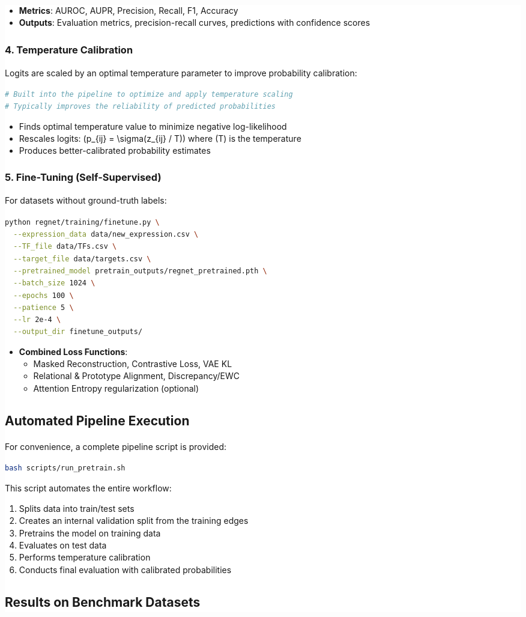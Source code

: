 - **Metrics**: AUROC, AUPR, Precision, Recall, F1, Accuracy
- **Outputs**: Evaluation metrics, precision-recall curves, predictions with confidence scores

### 4. Temperature Calibration

Logits are scaled by an optimal temperature parameter to improve probability calibration:

```bash
# Built into the pipeline to optimize and apply temperature scaling
# Typically improves the reliability of predicted probabilities
```

- Finds optimal temperature value to minimize negative log-likelihood
- Rescales logits: \(p_{ij} = \sigma(z_{ij} / T)\) where \(T\) is the temperature
- Produces better-calibrated probability estimates

### 5. Fine-Tuning (Self-Supervised)

For datasets without ground-truth labels:

```bash
python regnet/training/finetune.py \
  --expression_data data/new_expression.csv \
  --TF_file data/TFs.csv \
  --target_file data/targets.csv \
  --pretrained_model pretrain_outputs/regnet_pretrained.pth \
  --batch_size 1024 \
  --epochs 100 \
  --patience 5 \
  --lr 2e-4 \
  --output_dir finetune_outputs/
```

- **Combined Loss Functions**:
  - Masked Reconstruction, Contrastive Loss, VAE KL
  - Relational & Prototype Alignment, Discrepancy/EWC
  - Attention Entropy regularization (optional)

## Automated Pipeline Execution

For convenience, a complete pipeline script is provided:

```bash
bash scripts/run_pretrain.sh
```

This script automates the entire workflow:
1. Splits data into train/test sets
2. Creates an internal validation split from the training edges
3. Pretrains the model on training data
4. Evaluates on test data
5. Performs temperature calibration
6. Conducts final evaluation with calibrated probabilities

## Results on Benchmark Datasets

